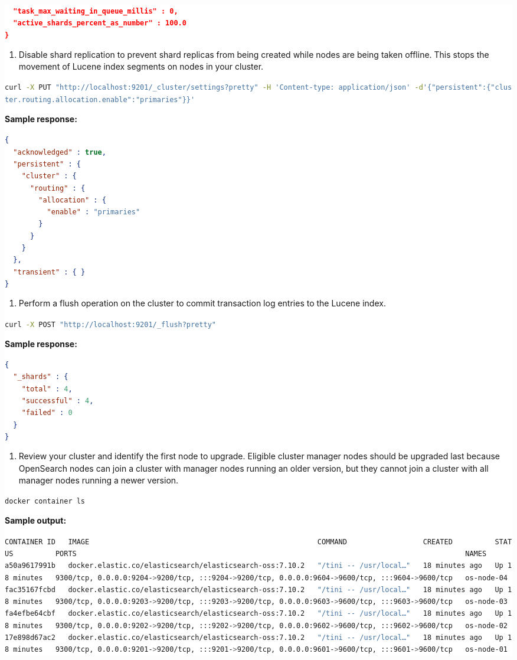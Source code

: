   ```json
    "task_max_waiting_in_queue_millis" : 0,
    "active_shards_percent_as_number" : 100.0
  }
  ```
1. Disable shard replication to prevent shard replicas from being created while nodes are being taken offline. This stops the movement of Lucene index segments on nodes in your cluster.
  ```bash
  curl -X PUT "http://localhost:9201/_cluster/settings?pretty" -H 'Content-type: application/json' -d'{"persistent":{"cluster.routing.allocation.enable":"primaries"}}'
  ```
  **Sample response:**
  ```json
  {
    "acknowledged" : true,
    "persistent" : {
      "cluster" : {
        "routing" : {
          "allocation" : {
            "enable" : "primaries"
          }
        }
      }
    },
    "transient" : { }
  }
  ```
1. Perform a flush operation on the cluster to commit transaction log entries to the Lucene index.
  ```bash
  curl -X POST "http://localhost:9201/_flush?pretty"
  ```
  **Sample response:**
  ```json
  {
    "_shards" : {
      "total" : 4,
      "successful" : 4,
      "failed" : 0
    }
  }
  ```
1. Review your cluster and identify the first node to upgrade. Eligible cluster manager nodes should be upgraded last because OpenSearch nodes can join a cluster with manager nodes running an older version, but they cannot join a cluster with all manager nodes running a newer version.
  ```bash
  docker container ls
  ```
  **Sample output:**
  ```bash
  CONTAINER ID   IMAGE                                                      COMMAND                  CREATED          STATUS          PORTS                                                                                            NAMES
  a50a9617991b   docker.elastic.co/elasticsearch/elasticsearch-oss:7.10.2   "/tini -- /usr/local…"   18 minutes ago   Up 18 minutes   9300/tcp, 0.0.0.0:9204->9200/tcp, :::9204->9200/tcp, 0.0.0.0:9604->9600/tcp, :::9604->9600/tcp   os-node-04
  fac35167fcbd   docker.elastic.co/elasticsearch/elasticsearch-oss:7.10.2   "/tini -- /usr/local…"   18 minutes ago   Up 18 minutes   9300/tcp, 0.0.0.0:9203->9200/tcp, :::9203->9200/tcp, 0.0.0.0:9603->9600/tcp, :::9603->9600/tcp   os-node-03
  fa4efbe64cbf   docker.elastic.co/elasticsearch/elasticsearch-oss:7.10.2   "/tini -- /usr/local…"   18 minutes ago   Up 18 minutes   9300/tcp, 0.0.0.0:9202->9200/tcp, :::9202->9200/tcp, 0.0.0.0:9602->9600/tcp, :::9602->9600/tcp   os-node-02
  17e898d67ac2   docker.elastic.co/elasticsearch/elasticsearch-oss:7.10.2   "/tini -- /usr/local…"   18 minutes ago   Up 18 minutes   9300/tcp, 0.0.0.0:9201->9200/tcp, :::9201->9200/tcp, 0.0.0.0:9601->9600/tcp, :::9601->9600/tcp   os-node-01
  ```